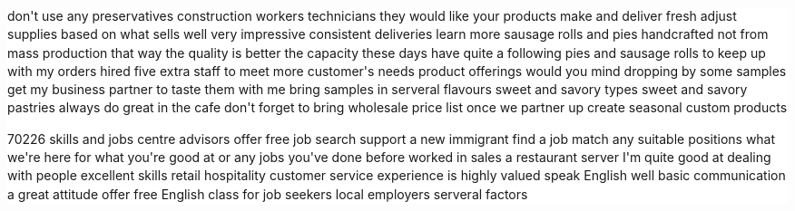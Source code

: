 don't use any preservatives 
construction workers 
technicians 
they would like your products 
make and deliver fresh 
adjust supplies 
based on what sells well 
very impressive 
consistent deliveries 
learn more 
sausage rolls and pies 
handcrafted 
not from mass production 
that way the quality is better 
the capacity 
these days
have quite a following
pies and sausage rolls
to keep up with my orders 
hired five extra staff 
to meet more customer's needs 
product offerings 
would you mind dropping by 
some samples 
get my business partner 
to taste them with me 
bring samples 
in serveral flavours 
sweet and savory types
sweet and savory pastries 
always do great in the cafe 
don't forget to bring 
wholesale price list 
once we partner up 
create seasonal custom products 


70226
skills and jobs centre 
advisors 
offer free job search support 
a new immigrant 
find a job 
match any suitable positions 
what we're here for 
what you're good at 
or any jobs you've done before
worked in sales 
a restaurant server 
I'm quite good 
at dealing with people 
excellent skills 
retail 
hospitality 
customer service experience 
is highly valued 
speak English well 
basic communication 
a great attitude 
offer 
free English class 
for job seekers 
local employers 
serveral factors 